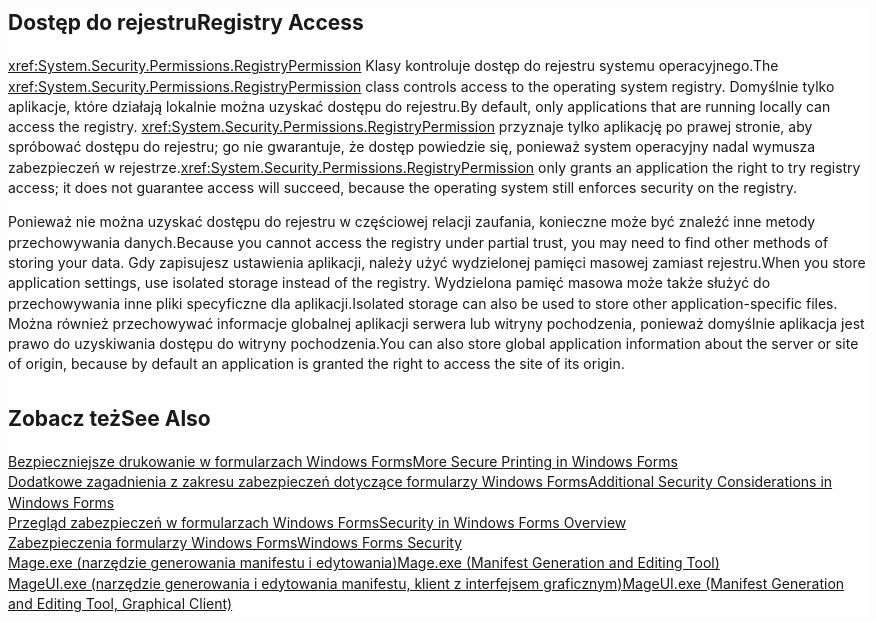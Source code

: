 ## <a name="registry-access"></a><span data-ttu-id="9cb1f-159">Dostęp do rejestru</span><span class="sxs-lookup"><span data-stu-id="9cb1f-159">Registry Access</span></span>  
 <span data-ttu-id="9cb1f-160"><xref:System.Security.Permissions.RegistryPermission> Klasy kontroluje dostęp do rejestru systemu operacyjnego.</span><span class="sxs-lookup"><span data-stu-id="9cb1f-160">The <xref:System.Security.Permissions.RegistryPermission> class controls access to the operating system registry.</span></span> <span data-ttu-id="9cb1f-161">Domyślnie tylko aplikacje, które działają lokalnie można uzyskać dostępu do rejestru.</span><span class="sxs-lookup"><span data-stu-id="9cb1f-161">By default, only applications that are running locally can access the registry.</span></span>  <span data-ttu-id="9cb1f-162"><xref:System.Security.Permissions.RegistryPermission> przyznaje tylko aplikację po prawej stronie, aby spróbować dostępu do rejestru; go nie gwarantuje, że dostęp powiedzie się, ponieważ system operacyjny nadal wymusza zabezpieczeń w rejestrze.</span><span class="sxs-lookup"><span data-stu-id="9cb1f-162"><xref:System.Security.Permissions.RegistryPermission> only grants an application the right to try registry access; it does not guarantee access will succeed, because the operating system still enforces security on the registry.</span></span>  
  
 <span data-ttu-id="9cb1f-163">Ponieważ nie można uzyskać dostępu do rejestru w częściowej relacji zaufania, konieczne może być znaleźć inne metody przechowywania danych.</span><span class="sxs-lookup"><span data-stu-id="9cb1f-163">Because you cannot access the registry under partial trust, you may need to find other methods of storing your data.</span></span> <span data-ttu-id="9cb1f-164">Gdy zapisujesz ustawienia aplikacji, należy użyć wydzielonej pamięci masowej zamiast rejestru.</span><span class="sxs-lookup"><span data-stu-id="9cb1f-164">When you store application settings, use isolated storage instead of the registry.</span></span> <span data-ttu-id="9cb1f-165">Wydzielona pamięć masowa może także służyć do przechowywania inne pliki specyficzne dla aplikacji.</span><span class="sxs-lookup"><span data-stu-id="9cb1f-165">Isolated storage can also be used to store other application-specific files.</span></span> <span data-ttu-id="9cb1f-166">Można również przechowywać informacje globalnej aplikacji serwera lub witryny pochodzenia, ponieważ domyślnie aplikacja jest prawo do uzyskiwania dostępu do witryny pochodzenia.</span><span class="sxs-lookup"><span data-stu-id="9cb1f-166">You can also store global application information about the server or site of origin, because by default an application is granted the right to access the site of its origin.</span></span>  
  
## <a name="see-also"></a><span data-ttu-id="9cb1f-167">Zobacz też</span><span class="sxs-lookup"><span data-stu-id="9cb1f-167">See Also</span></span>  
 [<span data-ttu-id="9cb1f-168">Bezpieczniejsze drukowanie w formularzach Windows Forms</span><span class="sxs-lookup"><span data-stu-id="9cb1f-168">More Secure Printing in Windows Forms</span></span>](../../../docs/framework/winforms/more-secure-printing-in-windows-forms.md)  
 [<span data-ttu-id="9cb1f-169">Dodatkowe zagadnienia z zakresu zabezpieczeń dotyczące formularzy Windows Forms</span><span class="sxs-lookup"><span data-stu-id="9cb1f-169">Additional Security Considerations in Windows Forms</span></span>](../../../docs/framework/winforms/additional-security-considerations-in-windows-forms.md)  
 [<span data-ttu-id="9cb1f-170">Przegląd zabezpieczeń w formularzach Windows Forms</span><span class="sxs-lookup"><span data-stu-id="9cb1f-170">Security in Windows Forms Overview</span></span>](../../../docs/framework/winforms/security-in-windows-forms-overview.md)  
 [<span data-ttu-id="9cb1f-171">Zabezpieczenia formularzy Windows Forms</span><span class="sxs-lookup"><span data-stu-id="9cb1f-171">Windows Forms Security</span></span>](../../../docs/framework/winforms/windows-forms-security.md)  
 [<span data-ttu-id="9cb1f-172">Mage.exe (narzędzie generowania manifestu i edytowania)</span><span class="sxs-lookup"><span data-stu-id="9cb1f-172">Mage.exe (Manifest Generation and Editing Tool)</span></span>](../../../docs/framework/tools/mage-exe-manifest-generation-and-editing-tool.md)  
 [<span data-ttu-id="9cb1f-173">MageUI.exe (narzędzie generowania i edytowania manifestu, klient z interfejsem graficznym)</span><span class="sxs-lookup"><span data-stu-id="9cb1f-173">MageUI.exe (Manifest Generation and Editing Tool, Graphical Client)</span></span>](../../../docs/framework/tools/mageui-exe-manifest-generation-and-editing-tool-graphical-client.md)
